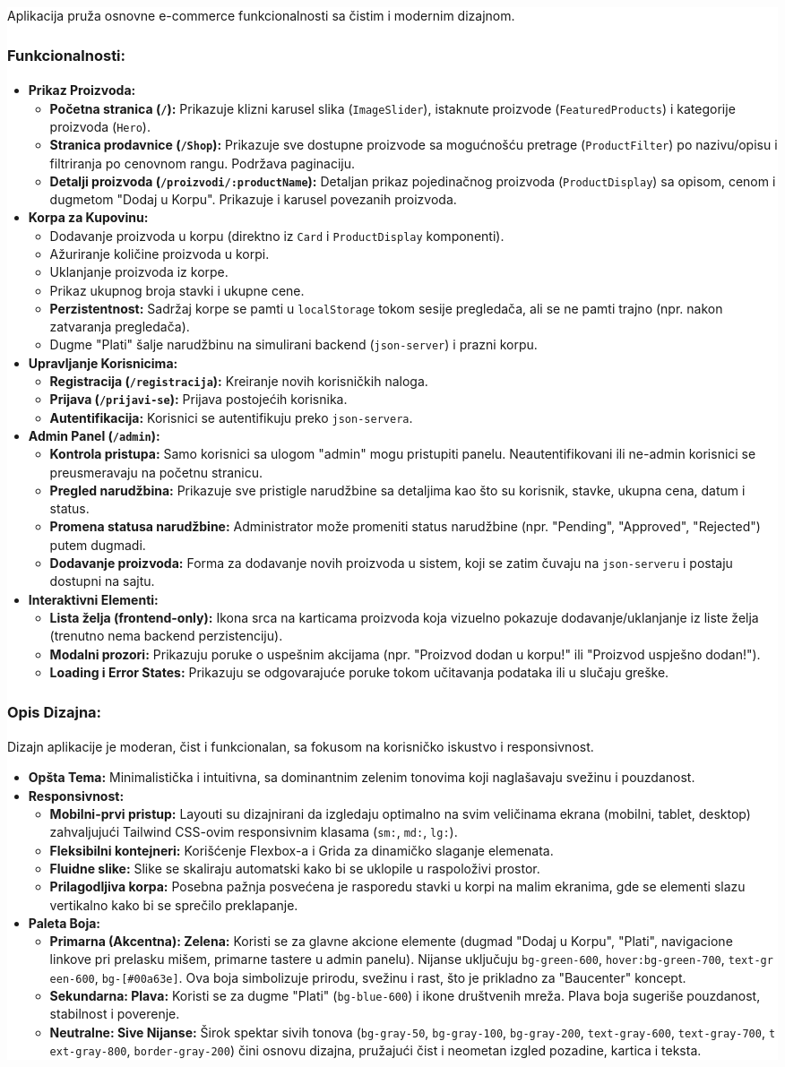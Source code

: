 Aplikacija pruža osnovne e-commerce funkcionalnosti sa čistim i modernim dizajnom.

### Funkcionalnosti:
* **Prikaz Proizvoda:**
    * **Početna stranica (`/`):** Prikazuje klizni karusel slika (`ImageSlider`), istaknute proizvode (`FeaturedProducts`) i kategorije proizvoda (`Hero`).
    * **Stranica prodavnice (`/Shop`):** Prikazuje sve dostupne proizvode sa mogućnošću pretrage (`ProductFilter`) po nazivu/opisu i filtriranja po cenovnom rangu. Podržava paginaciju.
    * **Detalji proizvoda (`/proizvodi/:productName`):** Detaljan prikaz pojedinačnog proizvoda (`ProductDisplay`) sa opisom, cenom i dugmetom "Dodaj u Korpu". Prikazuje i karusel povezanih proizvoda.
* **Korpa za Kupovinu:**
    * Dodavanje proizvoda u korpu (direktno iz `Card` i `ProductDisplay` komponenti).
    * Ažuriranje količine proizvoda u korpi.
    * Uklanjanje proizvoda iz korpe.
    * Prikaz ukupnog broja stavki i ukupne cene.
    * **Perzistentnost:** Sadržaj korpe se pamti u `localStorage` tokom sesije pregledača, ali se ne pamti trajno (npr. nakon zatvaranja pregledača).
    * Dugme "Plati" šalje narudžbinu na simulirani backend (`json-server`) i prazni korpu.
* **Upravljanje Korisnicima:**
    * **Registracija (`/registracija`):** Kreiranje novih korisničkih naloga.
    * **Prijava (`/prijavi-se`):** Prijava postojećih korisnika.
    * **Autentifikacija:** Korisnici se autentifikuju preko `json-servera`.
* **Admin Panel (`/admin`):**
    * **Kontrola pristupa:** Samo korisnici sa ulogom "admin" mogu pristupiti panelu. Neautentifikovani ili ne-admin korisnici se preusmeravaju na početnu stranicu.
    * **Pregled narudžbina:** Prikazuje sve pristigle narudžbine sa detaljima kao što su korisnik, stavke, ukupna cena, datum i status.
    * **Promena statusa narudžbine:** Administrator može promeniti status narudžbine (npr. "Pending", "Approved", "Rejected") putem dugmadi.
    * **Dodavanje proizvoda:** Forma za dodavanje novih proizvoda u sistem, koji se zatim čuvaju na `json-serveru` i postaju dostupni na sajtu.
* **Interaktivni Elementi:**
    * **Lista želja (frontend-only):** Ikona srca na karticama proizvoda koja vizuelno pokazuje dodavanje/uklanjanje iz liste želja (trenutno nema backend perzistenciju).
    * **Modalni prozori:** Prikazuju poruke o uspešnim akcijama (npr. "Proizvod dodan u korpu!" ili "Proizvod uspješno dodan!").
    * **Loading i Error States:** Prikazuju se odgovarajuće poruke tokom učitavanja podataka ili u slučaju greške.

### Opis Dizajna:
Dizajn aplikacije je moderan, čist i funkcionalan, sa fokusom na korisničko iskustvo i responsivnost.

* **Opšta Tema:** Minimalistička i intuitivna, sa dominantnim zelenim tonovima koji naglašavaju svežinu i pouzdanost.
* **Responsivnost:**
    * **Mobilni-prvi pristup:** Layouti su dizajnirani da izgledaju optimalno na svim veličinama ekrana (mobilni, tablet, desktop) zahvaljujući Tailwind CSS-ovim responsivnim klasama (`sm:`, `md:`, `lg:`).
    * **Fleksibilni kontejneri:** Korišćenje Flexbox-a i Grida za dinamičko slaganje elemenata.
    * **Fluidne slike:** Slike se skaliraju automatski kako bi se uklopile u raspoloživi prostor.
    * **Prilagodljiva korpa:** Posebna pažnja posvećena je rasporedu stavki u korpi na malim ekranima, gde se elementi slazu vertikalno kako bi se sprečilo preklapanje.
* **Paleta Boja:**
    * **Primarna (Akcentna): Zelena:** Koristi se za glavne akcione elemente (dugmad "Dodaj u Korpu", "Plati", navigacione linkove pri prelasku mišem, primarne tastere u admin panelu). Nijanse uključuju `bg-green-600`, `hover:bg-green-700`, `text-green-600`, `bg-[#00a63e]`. Ova boja simbolizuje prirodu, svežinu i rast, što je prikladno za "Baucenter" koncept.
    * **Sekundarna: Plava:** Koristi se za dugme "Plati" (`bg-blue-600`) i ikone društvenih mreža. Plava boja sugeriše pouzdanost, stabilnost i poverenje.
    * **Neutralne: Sive Nijanse:** Širok spektar sivih tonova (`bg-gray-50`, `bg-gray-100`, `bg-gray-200`, `text-gray-600`, `text-gray-700`, `text-gray-800`, `border-gray-200`) čini osnovu dizajna, pružajući čist i neometan izgled pozadine, kartica i teksta.